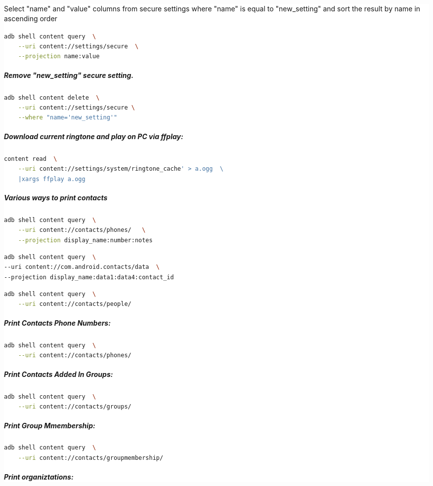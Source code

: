 Select "name" and "value" columns from secure settings where "name" is equal to "new_setting" and sort the result by name in ascending order
```bash
adb shell content query  \
    --uri content://settings/secure  \
    --projection name:value
```
##### Remove "new_setting" secure setting.
```bash
adb shell content delete  \
    --uri content://settings/secure \
    --where "name='new_setting'"
```
##### Download current ringtone and play on PC via ffplay: 

```bash
content read  \
    --uri content://settings/system/ringtone_cache' > a.ogg  \
    |xargs ffplay a.ogg
```

##### Various ways to print contacts

```bash
adb shell content query  \
    --uri content://contacts/phones/   \
    --projection display_name:number:notes 
```
```bash
adb shell content query  \
--uri content://com.android.contacts/data  \
--projection display_name:data1:data4:contact_id
```
```bash
adb shell content query  \
    --uri content://contacts/people/
```
##### Print Contacts Phone Numbers:

```bash
adb shell content query  \
    --uri content://contacts/phones/
```
##### Print Contacts Added In Groups:

```bash
adb shell content query  \
    --uri content://contacts/groups/
```
##### Print Group Mmembership:

```bash
adb shell content query  \
    --uri content://contacts/groupmembership/
```
##### Print organiztations: 
